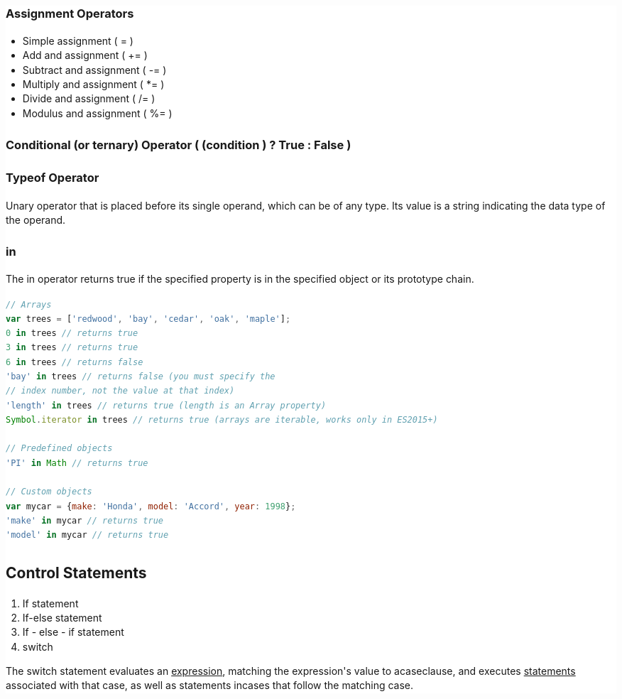### Assignment Operators

- Simple assignment ( = )
- Add and assignment ( += )
- Subtract and assignment ( -= )
- Multiply and assignment ( *= )
- Divide and assignment ( /= )
- Modulus and assignment ( %= )

### Conditional (or ternary) Operator ( (condition ) ? True : False )

### Typeof Operator

Unary operator that is placed before its single operand, which can be of any type. Its value is a string indicating the data type of the operand.

### in

The in operator returns true if the specified property is in the specified object or its prototype chain.

```js
// Arrays
var trees = ['redwood', 'bay', 'cedar', 'oak', 'maple'];
0 in trees // returns true
3 in trees // returns true
6 in trees // returns false
'bay' in trees // returns false (you must specify the
// index number, not the value at that index)
'length' in trees // returns true (length is an Array property)
Symbol.iterator in trees // returns true (arrays are iterable, works only in ES2015+)

// Predefined objects
'PI' in Math // returns true

// Custom objects
var mycar = {make: 'Honda', model: 'Accord', year: 1998};
'make' in mycar // returns true
'model' in mycar // returns true
```

## Control Statements

1. If statement
2. If-else statement
3. If - else - if statement
4. switch

The switch statement evaluates an [expression](https://developer.mozilla.org/en-US/docs/Web/JavaScript/Guide/Expressions_and_Operators), matching the expression's value to acaseclause, and executes [statements](https://developer.mozilla.org/en-US/docs/Web/JavaScript/Reference/Statements) associated with that case, as well as statements incases that follow the matching case.
